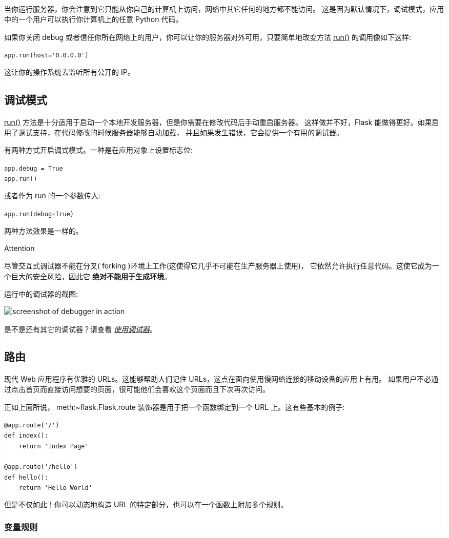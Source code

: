 当你运行服务器，你会注意到它只能从你自己的计算机上访问，网络中其它任何的地方都不能访问。 这是因为默认情况下，调试模式，应用中的一个用户可以执行你计算机上的任意 Python 代码。

如果你关闭 debug 或者信任你所在网络上的用户，你可以让你的服务器对外可用，只要简单地改变方法 [run()](http://www.pythondoc.com/flask/api.html#flask.Flask.run "flask.Flask.run") 的调用像如下这样:

	app.run(host='0.0.0.0')

这让你的操作系统去监听所有公开的 IP。

## 调试模式[](http://www.pythondoc.com/flask/quickstart.html#debug-mode "Permalink to this headline")

[run()](http://www.pythondoc.com/flask/api.html#flask.Flask.run "flask.Flask.run") 方法是十分适用于启动一个本地开发服务器，但是你需要在修改代码后手动重启服务器。 这样做并不好，Flask 能做得更好。如果启用了调试支持，在代码修改的时候服务器能够自动加载， 并且如果发生错误，它会提供一个有用的调试器。

有两种方式开启调式模式。一种是在应用对象上设置标志位:

	app.debug = True
	app.run()

或者作为 run 的一个参数传入:

	app.run(debug=True)

两种方法效果是一样的。

Attention

尽管交互式调试器不能在分叉( forking )环境上工作(这使得它几乎不可能在生产服务器上使用)， 它依然允许执行任意代码。这使它成为一个巨大的安全风险，因此它 **绝对不能用于生成环境**。

运行中的调试器的截图:

![screenshot of debugger in action](http://www.pythondoc.com/flask/_images/debugger.png)

是不是还有其它的调试器？请查看 [*使用调试器*](http://www.pythondoc.com/flask/errorhandling.html#working-with-debuggers)。

## 路由[](http://www.pythondoc.com/flask/quickstart.html#id4 "Permalink to this headline")

现代 Web 应用程序有优雅的 URLs。这能够帮助人们记住 URLs，这点在面向使用慢网络连接的移动设备的应用上有用。 如果用户不必通过点击首页而直接访问想要的页面，很可能他们会喜欢这个页面而且下次再次访问。

正如上面所说， meth:~flask.Flask.route 装饰器是用于把一个函数绑定到一个 URL 上。这有些基本的例子:

	@app.route('/')
	def index():
	    return 'Index Page'

	@app.route('/hello')
	def hello():
	    return 'Hello World'

但是不仅如此！你可以动态地构造 URL 的特定部分，也可以在一个函数上附加多个规则。

### 变量规则[](http://www.pythondoc.com/flask/quickstart.html#id5 "Permalink to this headline")
